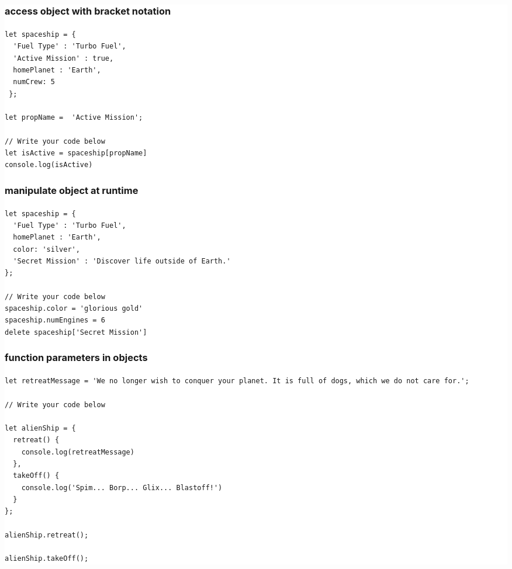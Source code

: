 ### access object with bracket notation

```
let spaceship = {
  'Fuel Type' : 'Turbo Fuel',
  'Active Mission' : true,
  homePlanet : 'Earth', 
  numCrew: 5
 };

let propName =  'Active Mission';

// Write your code below
let isActive = spaceship[propName]
console.log(isActive)
```

### manipulate object at runtime

```
let spaceship = {
  'Fuel Type' : 'Turbo Fuel',
  homePlanet : 'Earth',
  color: 'silver',
  'Secret Mission' : 'Discover life outside of Earth.'
};

// Write your code below
spaceship.color = 'glorious gold'
spaceship.numEngines = 6
delete spaceship['Secret Mission']
```

### function parameters in objects

```
let retreatMessage = 'We no longer wish to conquer your planet. It is full of dogs, which we do not care for.';

// Write your code below

let alienShip = {
  retreat() {
    console.log(retreatMessage)
  },
  takeOff() {
    console.log('Spim... Borp... Glix... Blastoff!')
  }
};

alienShip.retreat();

alienShip.takeOff();
```
